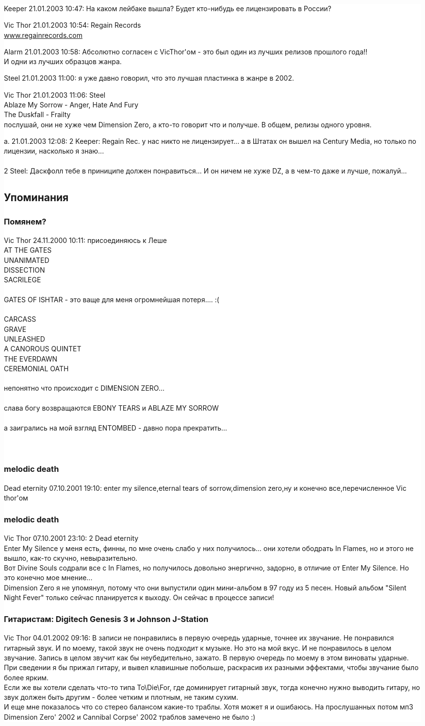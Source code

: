 Keeper 21.01.2003 10:47:
На каком лейбаке вышла? Будет кто-нибудь ее лицензировать в России?

Vic Thor 21.01.2003 10:54:
Regain Records<BR>www.regainrecords.com

Alarm 21.01.2003 10:58:
Абсолютно согласен с VicThor'ом - это был один из лучших релизов прошлого года!!<BR>И одни из лучших образцов жанра.

Steel 21.01.2003 11:00:
я уже давно говорил, что это лучшая пластинка в жанре в 2002. 

Vic Thor 21.01.2003 11:06:
Steel<BR>Ablaze My Sorrow - Anger, Hate And Fury<BR>The Duskfall - Frailty<BR>послушай, они не хуже чем Dimension Zero, а кто-то говорит что и получше. В общем, релизы одного уровня.

a. 21.01.2003 12:08:
2 Keeper: Regain Rec. у нас никто не лицензирует... а в Штатах он вышел на Century Media, но только по лицензии, насколько я знаю...<BR><BR>2 Steel: Даскфолл тебе в приниципе должен понравиться... И он ничем не хуже DZ, а в чем-то даже и лучше, пожалуй...



## Упоминания

### Помянем?

Vic Thor 24.11.2000 10:11:
присоединяюсь к Леше<BR>AT THE GATES <BR>UNANIMATED <BR>DISSECTION <BR>SACRILEGE<BR><BR>GATES OF ISHTAR - это ваще для меня огромнейшая потеря.... :(<BR><BR>CARCASS<BR>GRAVE<BR>UNLEASHED<BR>A CANOROUS QUINTET<BR>THE EVERDAWN<BR>CEREMONIAL OATH<BR><BR>непонятно что происходит с DIMENSION ZERO...<BR><BR>слава богу возвращаются EBONY TEARS и ABLAZE MY SORROW<BR><BR>а заигрались на мой взгляд ENTOMBED - давно пора прекратить...<BR><BR><BR>

### melodic death

Dead eternity 07.10.2001 19:10:
enter my silence,eternal tears of sorrow,dimension zero,ну и конечно все,перечисленное Vic thor'ом

### melodic death

Vic Thor 07.10.2001 23:10:
2 Dead eternity<BR>Enter My Silence у меня есть, финны, по мне очень слабо у них получилось... они хотели ободрать In Flames, но и этого не вышло, как-то скучно, невыразительно.<BR>Вот Divine Souls содрали все с In Flames, но получилось довольно энергично, задорно, в отличие от Enter My Silence. Но это конечно мое мнение...<BR>Dimension Zero я не упомянул, потому что они выпустили один мини-альбом в 97 году из 5 песен. Новый альбом "Silent Night Fever" только сейчас планируется к выходу. Он сейчас в процессе записи!

### Гитаристам: Digitech Genesis 3 и Johnson J-Station

Vic Thor 04.01.2002 09:16:
В записи не понравились в первую очередь ударные, точнее их звучание. Не понравился гитарный звук. И по моему, такой звук не очень подходит к музыке. Но это на мой вкус. И не понравилось в целом звучание. Запись в целом звучит как бы неубедительно, зажато. В первую очередь по моему в этом виноваты ударные. <BR>При сведении я бы прижал гитару, и вывел клавишные побольше, раскрасив их разными эффектами, чтобы звучание было более ярким. <BR>Если же вы хотели сделать что-то типа To\Die\For, где доминирует гитарный звук, тогда конечно нужно выводить гитару, но звук должен быть другим - более четким и плотным, не таким сухим. <BR>И еще мне показалось что со стерео балансом какие-то траблы. Хотя может я и ошибаюсь. На прослушанных потом мп3 Dimension Zero' 2002 и Cannibal Corpse' 2002 траблов замечено не было :)<BR>
